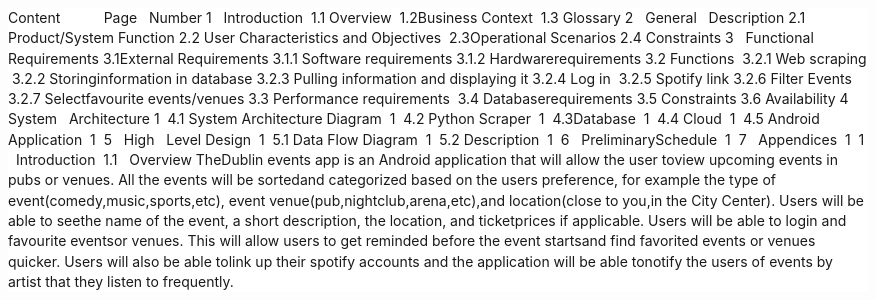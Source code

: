 Content ​ ​​ ​​ ​​ ​​ ​​ ​​ ​​ ​​ ​​ Page ​ ​ Number
1 ​ ​ Introduction ​
1.1​ ​Overview ​
1.2​ ​Business​ ​Context ​
1.3​ ​Glossary
2 ​ ​ General ​ ​ Description
2.1​ ​Product/System​ ​Function
2.2​ ​User​ ​Characteristics​ ​and​ ​Objectives ​
2.3​ ​Operational​ ​Scenarios
2.4​ ​Constraints
3 ​ ​ Functional ​ ​ Requirements
3.1​ ​External​ ​Requirements
3.1.1​ ​Software​ ​requirements
3.1.2​ ​Hardware​ ​requirements
3.2​ ​Functions ​
3.2.1​ ​Web​ ​scraping ​
3.2.2​ ​Storing​ ​information​ ​in​ ​database
3.2.3​ ​Pulling​ ​information​ ​and​ ​displaying​ ​it ​
3.2.4​ ​Log​ ​in ​
3.2.5​ ​Spotify​ ​link
3.2.6​ ​Filter​ ​Events ​
3.2.7​ ​Select​ ​favourite​ ​events/venues
3.3​ ​Performance​ ​requirements ​
3.4​ ​Database​ ​requirements
3.5​ ​Constraints
3.6​ ​Availability
4 ​ ​ System ​ ​ Architecture ​ 1 ​
4.1​ ​System​ ​Architecture​ ​Diagram ​ 1 ​
4.2​ ​Python​ ​Scraper ​ 1 ​
4.3​ ​Database ​ 1 ​
4.4​ ​Cloud ​ 1 ​
4.5​ ​Android​ ​Application ​ 1 ​
5 ​ ​ High ​ ​ Level ​ ​ Design ​ 1 ​
5.1​ ​Data​ ​Flow​ ​Diagram ​ 1 ​
5.2​ ​Description ​ 1 ​
6 ​ ​ Preliminary ​ ​ Schedule ​ 1 ​
7 ​ ​ Appendices ​ 1 ​
1 ​ ​ Introduction ​
1.1 ​ ​ Overview
The​ ​Dublin​ ​events​ ​app​ ​is​ ​an​ ​Android​ ​application​ ​that​ ​will​ ​allow​ ​the​ ​user​ ​to​ ​view
upcoming​ ​events​ ​in​ ​pubs​ ​or​ ​venues.​ ​All​ ​the​ ​events​ ​will​ ​be​ ​sorted​ ​and​ ​categorized​ ​based
on​ ​the​ ​users​ ​preference,​ ​for​ ​example​ ​the​ ​type​ ​of​ ​event(comedy,music,sports,etc),​ ​event
venue(pub,nightclub,arena,etc),​ ​and​ ​location(close​ ​to​ ​you,in​ ​the​ ​City​ ​Center).​ ​Users​ ​will
be​ ​able​ ​to​ ​see​ ​the​ ​name​ ​of​ ​the​ ​event,​ ​a​ ​short​ ​description,​ ​the​ ​location,​ ​and​ ​ticket​ ​prices
if​ ​applicable.
Users​ ​will​ ​be​ ​able​ ​to​ ​login​ ​and​ ​favourite​ ​events​ ​or​ ​venues.​ ​This​ ​will​ ​allow​ ​users​ ​to​ ​get
reminded​ ​before​ ​the​ ​event​ ​starts​ ​and​ ​find​ ​favorited​ ​events​ ​or​ ​venues​ ​quicker.​ ​Users​ ​will
also​ ​be​ ​able​ ​to​ ​link​ ​up​ ​their​ ​spotify​ ​accounts​ ​and​ ​the​ ​application​ ​will​ ​be​ ​able​ ​to​ ​notify​ ​the
users​ ​of​ ​events​ ​by​ ​artist​ ​that​ ​they​ ​listen​ ​to​ ​frequently.
